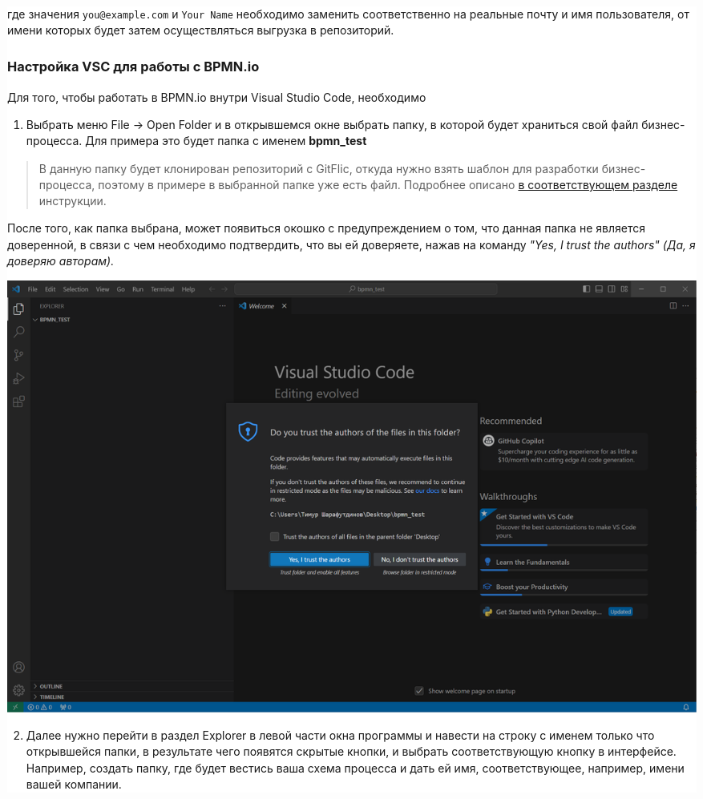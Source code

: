 где значения `you@example.com` и `Your Name` необходимо заменить соответственно на реальные почту и имя пользователя, от имени которых будет затем осуществляться выгрузка в репозиторий.

### Настройка VSC для работы с BPMN.io

Для того, чтобы работать в BPMN.io внутри Visual Studio Code, необходимо

1. Выбрать меню File -> Open Folder и в открывшемся окне выбрать папку, в которой будет храниться свой файл бизнес-процесса. Для примера это будет папка с именем **bpmn_test**

> В данную папку будет клонирован репозиторий с GitFlic, откуда нужно взять шаблон для разработки бизнес-процесса, поэтому в примере в выбранной папке уже есть файл. Подробнее описано [в соответствующем разделе](#открытие-клонированной-папки-форка-в-vsc) инструкции.

После того, как папка выбрана, может появиться окошко с предупреждением о том, что данная папка не является доверенной, в связи с чем необходимо подтвердить, что вы ей доверяете, нажав на команду *"Yes, I trust the authors" (Да, я доверяю авторам).*

![1697624041213](image/Instruction_bpmn_to_uin/1697624041213.png)

2. Далее нужно перейти в раздел Explorer в левой части окна программы и навести на строку с именем только что открывшейся папки, в результате чего появятся скрытые кнопки, и выбрать соответствующую кнопку в интерфейсе. Например, создать папку, где будет вестись ваша схема процесса и дать ей имя, соответствующее, например, имени вашей компании.
